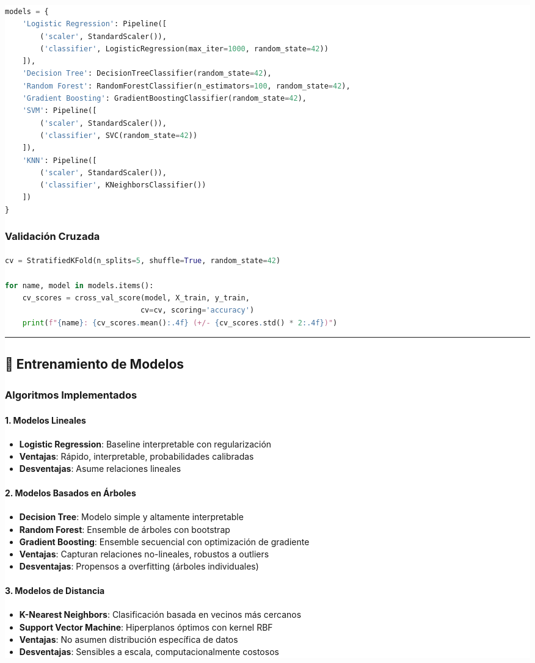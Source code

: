```python
models = {
    'Logistic Regression': Pipeline([
        ('scaler', StandardScaler()),
        ('classifier', LogisticRegression(max_iter=1000, random_state=42))
    ]),
    'Decision Tree': DecisionTreeClassifier(random_state=42),
    'Random Forest': RandomForestClassifier(n_estimators=100, random_state=42),
    'Gradient Boosting': GradientBoostingClassifier(random_state=42),
    'SVM': Pipeline([
        ('scaler', StandardScaler()),
        ('classifier', SVC(random_state=42))
    ]),
    'KNN': Pipeline([
        ('scaler', StandardScaler()),
        ('classifier', KNeighborsClassifier())
    ])
}
```

### Validación Cruzada
```python
cv = StratifiedKFold(n_splits=5, shuffle=True, random_state=42)

for name, model in models.items():
    cv_scores = cross_val_score(model, X_train, y_train, 
                               cv=cv, scoring='accuracy')
    print(f"{name}: {cv_scores.mean():.4f} (+/- {cv_scores.std() * 2:.4f})")
```

---

## 🚀 Entrenamiento de Modelos

### Algoritmos Implementados

#### 1. **Modelos Lineales**
- **Logistic Regression**: Baseline interpretable con regularización
- **Ventajas**: Rápido, interpretable, probabilidades calibradas
- **Desventajas**: Asume relaciones lineales

#### 2. **Modelos Basados en Árboles**
- **Decision Tree**: Modelo simple y altamente interpretable
- **Random Forest**: Ensemble de árboles con bootstrap
- **Gradient Boosting**: Ensemble secuencial con optimización de gradiente
- **Ventajas**: Capturan relaciones no-lineales, robustos a outliers
- **Desventajas**: Propensos a overfitting (árboles individuales)

#### 3. **Modelos de Distancia**
- **K-Nearest Neighbors**: Clasificación basada en vecinos más cercanos
- **Support Vector Machine**: Hiperplanos óptimos con kernel RBF
- **Ventajas**: No asumen distribución específica de datos
- **Desventajas**: Sensibles a escala, computacionalmente costosos
